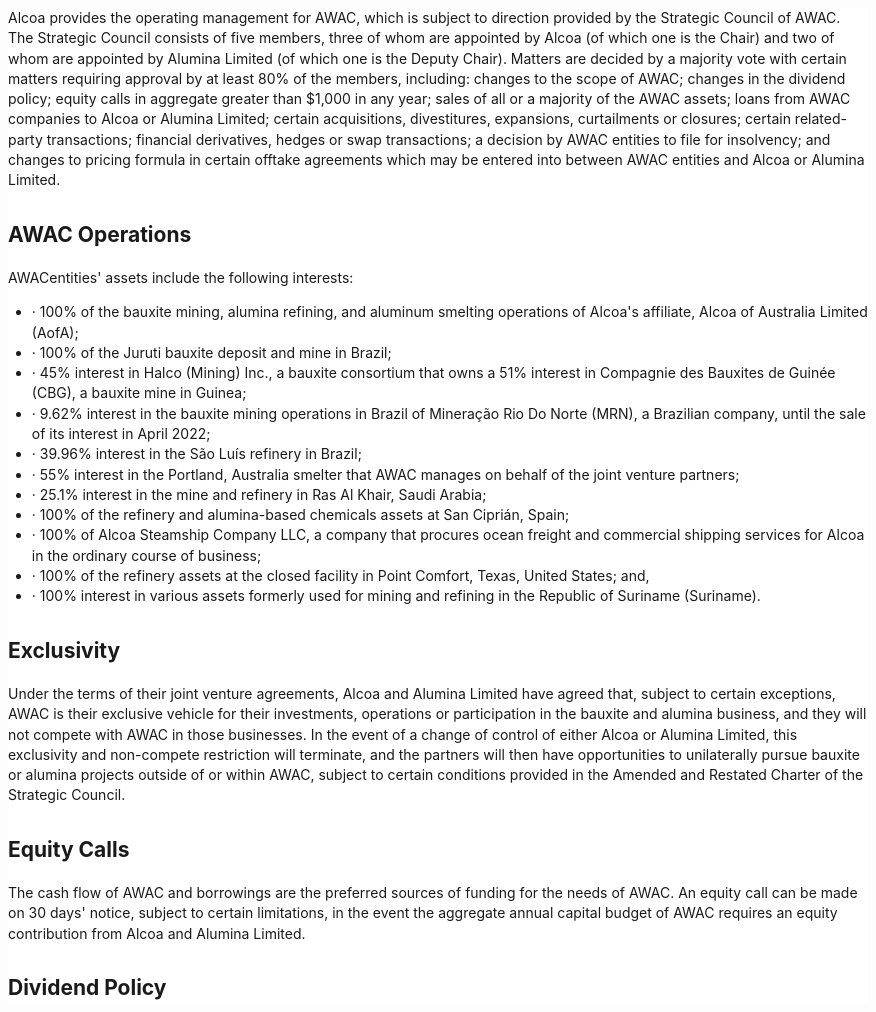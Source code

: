 Alcoa provides the operating management for AWAC, which is subject to direction provided by the Strategic Council of AWAC. The Strategic Council consists of five members, three of whom are appointed by Alcoa (of which one is the Chair) and two of whom are appointed by Alumina Limited (of which one is the Deputy Chair). Matters are decided by a majority vote with certain matters requiring approval by at least 80% of the members, including: changes to the scope of AWAC; changes in the dividend policy; equity calls in aggregate greater than $1,000 in any year; sales of all or a majority of the AWAC assets; loans from AWAC companies to Alcoa or Alumina Limited; certain acquisitions, divestitures, expansions, curtailments or closures; certain related-party transactions; financial derivatives, hedges or swap transactions; a decision by AWAC entities to file for insolvency; and changes to pricing formula in certain offtake agreements which may be entered into between AWAC entities and Alcoa or Alumina Limited.

## AWAC Operations

AWACentities' assets include the following interests:

- · 100% of the bauxite mining, alumina refining, and aluminum smelting operations of Alcoa's affiliate, Alcoa of Australia Limited (AofA);
- · 100% of the Juruti bauxite deposit and mine in Brazil;
- · 45% interest in Halco (Mining) Inc., a bauxite consortium that owns a 51% interest in Compagnie des Bauxites de Guinée (CBG), a bauxite mine in Guinea;
- · 9.62% interest in the bauxite mining operations in Brazil of Mineração Rio Do Norte (MRN), a Brazilian company, until the sale of its interest in April 2022;
- · 39.96% interest in the São Luís refinery in Brazil;
- · 55% interest in the Portland, Australia smelter that AWAC manages on behalf of the joint venture partners;
- · 25.1% interest in the mine and refinery in Ras Al Khair, Saudi Arabia;
- · 100% of the refinery and alumina-based chemicals assets at San Ciprián, Spain;
- · 100% of Alcoa Steamship Company LLC, a company that procures ocean freight and commercial shipping services for Alcoa in the ordinary course of business;
- · 100% of the refinery assets at the closed facility in Point Comfort, Texas, United States; and,
- · 100% interest in various assets formerly used for mining and refining in the Republic of Suriname (Suriname).

## Exclusivity

Under the terms of their joint venture agreements, Alcoa and Alumina Limited have agreed that, subject to certain exceptions, AWAC is their exclusive vehicle for their investments, operations or participation in the bauxite and alumina business, and they will not compete with AWAC in those businesses. In the event of a change of control of either Alcoa or Alumina Limited, this exclusivity and non-compete restriction will terminate, and the partners will then have opportunities to unilaterally pursue bauxite or alumina projects outside of or within AWAC, subject to certain conditions provided in the Amended and Restated Charter of the Strategic Council.

## Equity Calls

The cash flow of AWAC and borrowings are the preferred sources of funding for the needs of AWAC. An equity call can be made on 30 days' notice, subject to certain limitations, in the event the aggregate annual capital budget of AWAC requires an equity contribution from Alcoa and Alumina Limited.

## Dividend Policy
